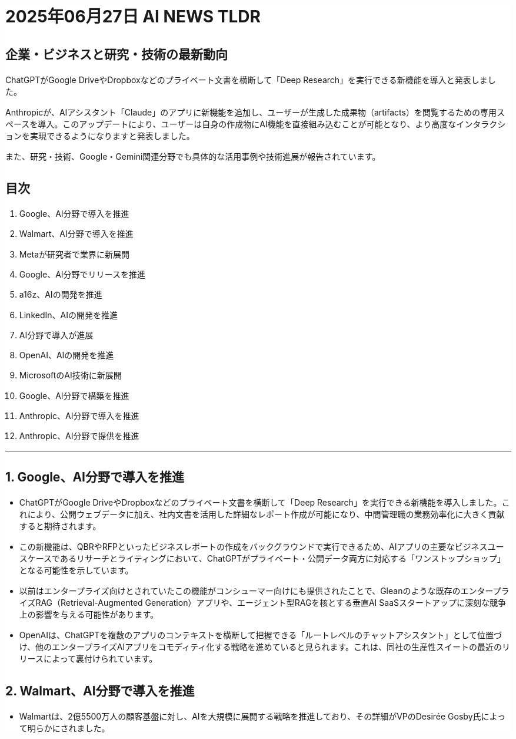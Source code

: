 # 2025年06月27日 AI NEWS TLDR

## 企業・ビジネスと研究・技術の最新動向

ChatGPTがGoogle DriveやDropboxなどのプライベート文書を横断して「Deep Research」を実行できる新機能を導入と発表しました。

Anthropicが、AIアシスタント「Claude」のアプリに新機能を追加し、ユーザーが生成した成果物（artifacts）を閲覧するための専用スペースを導入。このアップデートにより、ユーザーは自身の作成物にAI機能を直接組み込むことが可能となり、より高度なインタラクションを実現できるようになりますと発表しました。

また、研究・技術、Google・Gemini関連分野でも具体的な活用事例や技術進展が報告されています。

## 目次

1. Google、AI分野で導入を推進

2. Walmart、AI分野で導入を推進

3. Metaが研究者で業界に新展開

4. Google、AI分野でリリースを推進

5. a16z、AIの開発を推進

6. LinkedIn、AIの開発を推進

7. AI分野で導入が進展

8. OpenAI、AIの開発を推進

9. MicrosoftのAI技術に新展開

10. Google、AI分野で構築を推進

11. Anthropic、AI分野で導入を推進

12. Anthropic、AI分野で提供を推進

---

## 1. Google、AI分野で導入を推進

- ChatGPTがGoogle DriveやDropboxなどのプライベート文書を横断して「Deep Research」を実行できる新機能を導入しました。これにより、公開ウェブデータに加え、社内文書を活用した詳細なレポート作成が可能になり、中間管理職の業務効率化に大きく貢献すると期待されます。

- この新機能は、QBRやRFPといったビジネスレポートの作成をバックグラウンドで実行できるため、AIアプリの主要なビジネスユースケースであるリサーチとライティングにおいて、ChatGPTがプライベート・公開データ両方に対応する「ワンストップショップ」となる可能性を示しています。

- 以前はエンタープライズ向けとされていたこの機能がコンシューマー向けにも提供されたことで、Gleanのような既存のエンタープライズRAG（Retrieval-Augmented Generation）アプリや、エージェント型RAGを核とする垂直AI SaaSスタートアップに深刻な競争上の影響を与える可能性があります。

- OpenAIは、ChatGPTを複数のアプリのコンテキストを横断して把握できる「ルートレベルのチャットアシスタント」として位置づけ、他のエンタープライズAIアプリをコモディティ化する戦略を進めていると見られます。これは、同社の生産性スイートの最近のリリースによって裏付けられています。

## 2. Walmart、AI分野で導入を推進

- Walmartは、2億5500万人の顧客基盤に対し、AIを大規模に展開する戦略を推進しており、その詳細がVPのDesirée Gosby氏によって明らかにされました。
